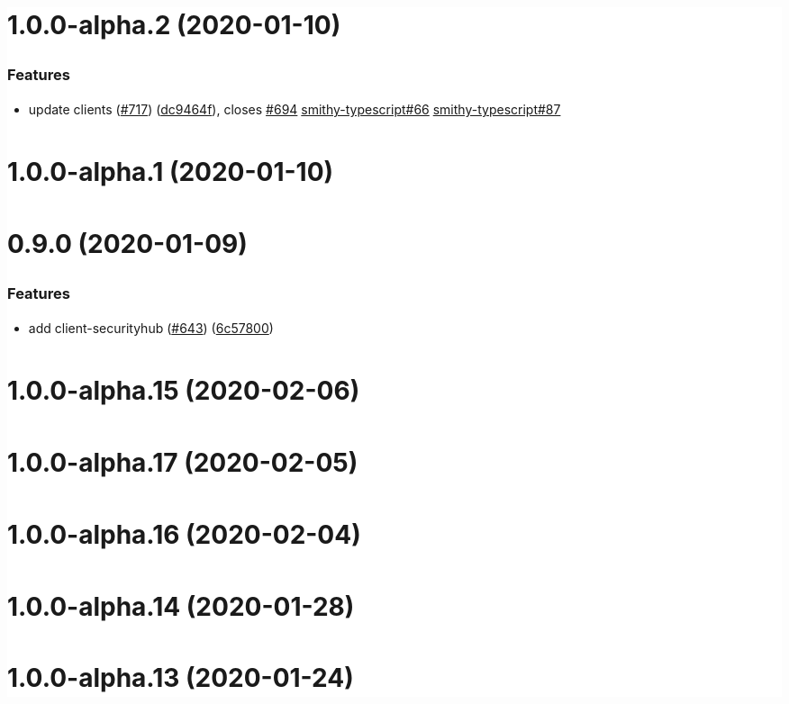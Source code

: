 

# 1.0.0-alpha.2 (2020-01-10)


### Features

* update clients ([#717](https://github.com/aws/aws-sdk-js-v3/issues/717)) ([dc9464f](https://github.com/aws/aws-sdk-js-v3/commit/dc9464f)), closes [#694](https://github.com/aws/aws-sdk-js-v3/issues/694) [smithy-typescript#66](https://github.com/smithy-typescript/issues/66) [smithy-typescript#87](https://github.com/smithy-typescript/issues/87)



# 1.0.0-alpha.1 (2020-01-10)



# 0.9.0 (2020-01-09)


### Features

* add client-securityhub ([#643](https://github.com/aws/aws-sdk-js-v3/issues/643)) ([6c57800](https://github.com/aws/aws-sdk-js-v3/commit/6c57800))





# 1.0.0-alpha.15 (2020-02-06)



# 1.0.0-alpha.17 (2020-02-05)



# 1.0.0-alpha.16 (2020-02-04)



# 1.0.0-alpha.14 (2020-01-28)



# 1.0.0-alpha.13 (2020-01-24)



